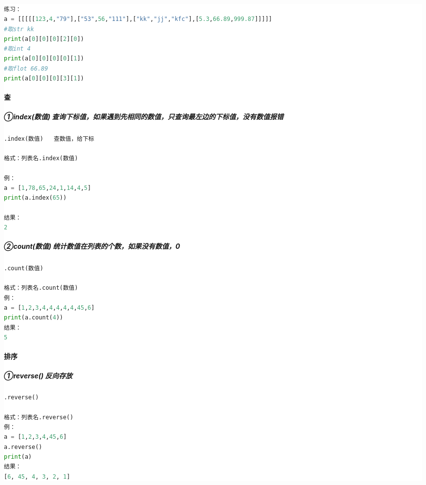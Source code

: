 ```python
练习：
a = [[[[[123,4,"79"],["53",56,"111"],["kk","jj","kfc"],[5.3,66.89,999.87]]]]]
#取str kk
print(a[0][0][0][2][0])
#取int 4
print(a[0][0][0][0][1])
#取flot 66.89
print(a[0][0][0][3][1])

```



#### 查

##### ①index(数值)		查询下标值，如果遇到先相同的数值，只查询最左边的下标值，没有数值报错

```python
.index(数值)   查数值，给下标

格式：列表名.index(数值)

例：
a = [1,78,65,24,1,14,4,5]
print(a.index(65))

结果：
2
```



##### ②count(数值)		统计数值在列表的个数，如果没有数值，0

```python
.count(数值)

格式：列表名.count(数值)
例：
a = [1,2,3,4,4,4,4,4,45,6]
print(a.count(4))
结果：
5

```



#### 排序

##### ①reverse()   反向存放

```python
.reverse() 

格式：列表名.reverse()
例：
a = [1,2,3,4,45,6]
a.reverse()
print(a)
结果：
[6, 45, 4, 3, 2, 1]

```
